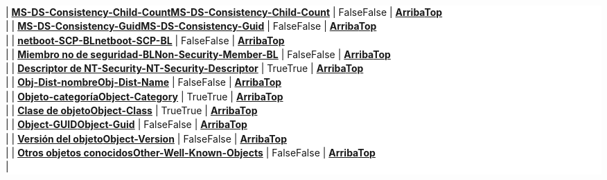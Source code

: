 | [<span data-ttu-id="a34f6-246">**MS-DS-Consistency-Child-Count**</span><span class="sxs-lookup"><span data-stu-id="a34f6-246">**MS-DS-Consistency-Child-Count**</span></span>](a-ms-ds-consistencychildcount.md)    | <span data-ttu-id="a34f6-247">False</span><span class="sxs-lookup"><span data-stu-id="a34f6-247">False</span></span>     | [<span data-ttu-id="a34f6-248">**Arriba**</span><span class="sxs-lookup"><span data-stu-id="a34f6-248">**Top**</span></span>](c-top.md)<br/>                              |
| [<span data-ttu-id="a34f6-249">**MS-DS-Consistency-Guid**</span><span class="sxs-lookup"><span data-stu-id="a34f6-249">**MS-DS-Consistency-Guid**</span></span>](a-ms-ds-consistencyguid.md)                 | <span data-ttu-id="a34f6-250">False</span><span class="sxs-lookup"><span data-stu-id="a34f6-250">False</span></span>     | [<span data-ttu-id="a34f6-251">**Arriba**</span><span class="sxs-lookup"><span data-stu-id="a34f6-251">**Top**</span></span>](c-top.md)<br/>                              |
| [<span data-ttu-id="a34f6-252">**netboot-SCP-BL**</span><span class="sxs-lookup"><span data-stu-id="a34f6-252">**netboot-SCP-BL**</span></span>](a-netbootscpbl.md)                                  | <span data-ttu-id="a34f6-253">False</span><span class="sxs-lookup"><span data-stu-id="a34f6-253">False</span></span>     | [<span data-ttu-id="a34f6-254">**Arriba**</span><span class="sxs-lookup"><span data-stu-id="a34f6-254">**Top**</span></span>](c-top.md)<br/>                              |
| [<span data-ttu-id="a34f6-255">**Miembro no de seguridad-BL**</span><span class="sxs-lookup"><span data-stu-id="a34f6-255">**Non-Security-Member-BL**</span></span>](a-nonsecuritymemberbl.md)                   | <span data-ttu-id="a34f6-256">False</span><span class="sxs-lookup"><span data-stu-id="a34f6-256">False</span></span>     | [<span data-ttu-id="a34f6-257">**Arriba**</span><span class="sxs-lookup"><span data-stu-id="a34f6-257">**Top**</span></span>](c-top.md)<br/>                              |
| [<span data-ttu-id="a34f6-258">**Descriptor de NT-Security-**</span><span class="sxs-lookup"><span data-stu-id="a34f6-258">**NT-Security-Descriptor**</span></span>](a-ntsecuritydescriptor.md)                  | <span data-ttu-id="a34f6-259">True</span><span class="sxs-lookup"><span data-stu-id="a34f6-259">True</span></span>      | [<span data-ttu-id="a34f6-260">**Arriba**</span><span class="sxs-lookup"><span data-stu-id="a34f6-260">**Top**</span></span>](c-top.md)<br/>                              |
| [<span data-ttu-id="a34f6-261">**Obj-Dist-nombre**</span><span class="sxs-lookup"><span data-stu-id="a34f6-261">**Obj-Dist-Name**</span></span>](a-distinguishedname.md)                              | <span data-ttu-id="a34f6-262">False</span><span class="sxs-lookup"><span data-stu-id="a34f6-262">False</span></span>     | [<span data-ttu-id="a34f6-263">**Arriba**</span><span class="sxs-lookup"><span data-stu-id="a34f6-263">**Top**</span></span>](c-top.md)<br/>                              |
| [<span data-ttu-id="a34f6-264">**Objeto-categoría**</span><span class="sxs-lookup"><span data-stu-id="a34f6-264">**Object-Category**</span></span>](a-objectcategory.md)                               | <span data-ttu-id="a34f6-265">True</span><span class="sxs-lookup"><span data-stu-id="a34f6-265">True</span></span>      | [<span data-ttu-id="a34f6-266">**Arriba**</span><span class="sxs-lookup"><span data-stu-id="a34f6-266">**Top**</span></span>](c-top.md)<br/>                              |
| [<span data-ttu-id="a34f6-267">**Clase de objeto**</span><span class="sxs-lookup"><span data-stu-id="a34f6-267">**Object-Class**</span></span>](a-objectclass.md)                                     | <span data-ttu-id="a34f6-268">True</span><span class="sxs-lookup"><span data-stu-id="a34f6-268">True</span></span>      | [<span data-ttu-id="a34f6-269">**Arriba**</span><span class="sxs-lookup"><span data-stu-id="a34f6-269">**Top**</span></span>](c-top.md)<br/>                              |
| [<span data-ttu-id="a34f6-270">**Object-GUID**</span><span class="sxs-lookup"><span data-stu-id="a34f6-270">**Object-Guid**</span></span>](a-objectguid.md)                                       | <span data-ttu-id="a34f6-271">False</span><span class="sxs-lookup"><span data-stu-id="a34f6-271">False</span></span>     | [<span data-ttu-id="a34f6-272">**Arriba**</span><span class="sxs-lookup"><span data-stu-id="a34f6-272">**Top**</span></span>](c-top.md)<br/>                              |
| [<span data-ttu-id="a34f6-273">**Versión del objeto**</span><span class="sxs-lookup"><span data-stu-id="a34f6-273">**Object-Version**</span></span>](a-objectversion.md)                                 | <span data-ttu-id="a34f6-274">False</span><span class="sxs-lookup"><span data-stu-id="a34f6-274">False</span></span>     | [<span data-ttu-id="a34f6-275">**Arriba**</span><span class="sxs-lookup"><span data-stu-id="a34f6-275">**Top**</span></span>](c-top.md)<br/>                              |
| [<span data-ttu-id="a34f6-276">**Otros objetos conocidos**</span><span class="sxs-lookup"><span data-stu-id="a34f6-276">**Other-Well-Known-Objects**</span></span>](a-otherwellknownobjects.md)               | <span data-ttu-id="a34f6-277">False</span><span class="sxs-lookup"><span data-stu-id="a34f6-277">False</span></span>     | [<span data-ttu-id="a34f6-278">**Arriba**</span><span class="sxs-lookup"><span data-stu-id="a34f6-278">**Top**</span></span>](c-top.md)<br/>                              |